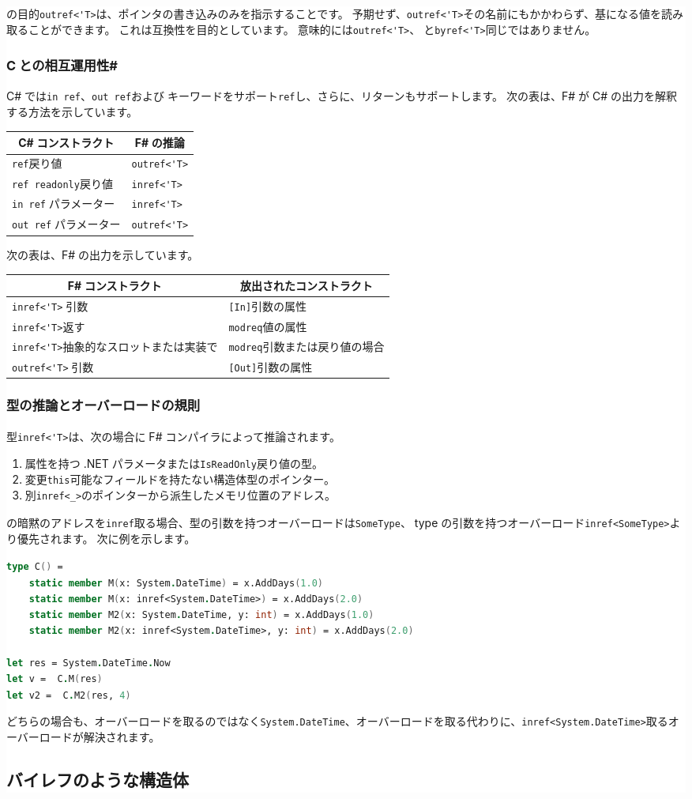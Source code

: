 の目的`outref<'T>`は、ポインタの書き込みのみを指示することです。 予期せず、`outref<'T>`その名前にもかかわらず、基になる値を読み取ることができます。 これは互換性を目的としています。 意味的には`outref<'T>`、 と`byref<'T>`同じではありません。

### <a name="interop-with-c"></a>C との相互運用性\#

C# では`in ref`、`out ref`および キーワードをサポート`ref`し、さらに、リターンもサポートします。 次の表は、F# が C# の出力を解釈する方法を示しています。

|C# コンストラクト|F# の推論|
|------------|---------|
|`ref`戻り値|`outref<'T>`|
|`ref readonly`戻り値|`inref<'T>`|
|`in ref` パラメーター|`inref<'T>`|
|`out ref` パラメーター|`outref<'T>`|

次の表は、F# の出力を示しています。

|F# コンストラクト|放出されたコンストラクト|
|------------|-----------------|
|`inref<'T>` 引数|`[In]`引数の属性|
|`inref<'T>`返す|`modreq`値の属性|
|`inref<'T>`抽象的なスロットまたは実装で|`modreq`引数または戻り値の場合|
|`outref<'T>` 引数|`[Out]`引数の属性|

### <a name="type-inference-and-overloading-rules"></a>型の推論とオーバーロードの規則

型`inref<'T>`は、次の場合に F# コンパイラによって推論されます。

1. 属性を持つ .NET パラメータまたは`IsReadOnly`戻り値の型。
2. 変更`this`可能なフィールドを持たない構造体型のポインター。
3. 別`inref<_>`のポインターから派生したメモリ位置のアドレス。

の暗黙のアドレスを`inref`取る場合、型の引数を持つオーバーロードは`SomeType`、 type の引数を持つオーバーロード`inref<SomeType>`より優先されます。 次に例を示します。

```fsharp
type C() =
    static member M(x: System.DateTime) = x.AddDays(1.0)
    static member M(x: inref<System.DateTime>) = x.AddDays(2.0)
    static member M2(x: System.DateTime, y: int) = x.AddDays(1.0)
    static member M2(x: inref<System.DateTime>, y: int) = x.AddDays(2.0)

let res = System.DateTime.Now
let v =  C.M(res)
let v2 =  C.M2(res, 4)
```

どちらの場合も、オーバーロードを取るのではなく`System.DateTime`、オーバーロードを取る代わりに、`inref<System.DateTime>`取るオーバーロードが解決されます。

## <a name="byref-like-structs"></a>バイレフのような構造体
